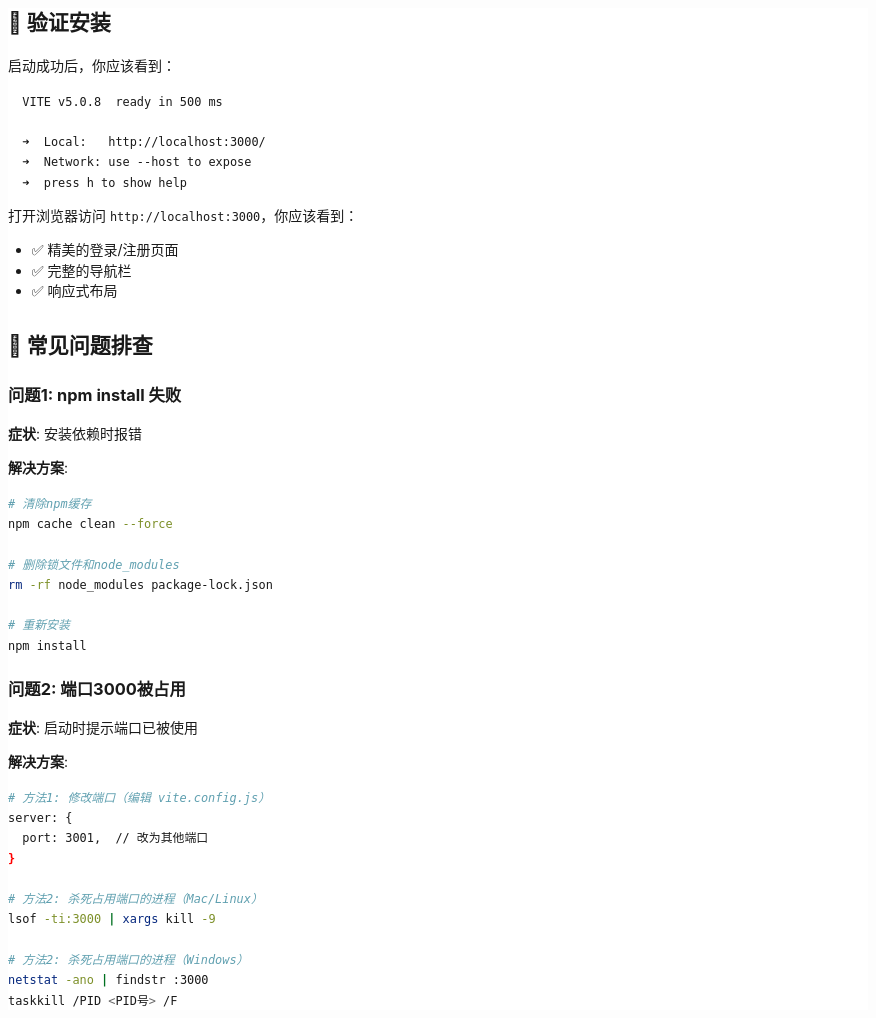 
## 🎨 验证安装

启动成功后，你应该看到：

```
  VITE v5.0.8  ready in 500 ms

  ➜  Local:   http://localhost:3000/
  ➜  Network: use --host to expose
  ➜  press h to show help
```

打开浏览器访问 `http://localhost:3000`，你应该看到：
- ✅ 精美的登录/注册页面
- ✅ 完整的导航栏
- ✅ 响应式布局

## 🐛 常见问题排查

### 问题1: npm install 失败

**症状**: 安装依赖时报错

**解决方案**:
```bash
# 清除npm缓存
npm cache clean --force

# 删除锁文件和node_modules
rm -rf node_modules package-lock.json

# 重新安装
npm install
```

### 问题2: 端口3000被占用

**症状**: 启动时提示端口已被使用

**解决方案**:
```bash
# 方法1: 修改端口（编辑 vite.config.js）
server: {
  port: 3001,  // 改为其他端口
}

# 方法2: 杀死占用端口的进程（Mac/Linux）
lsof -ti:3000 | xargs kill -9

# 方法2: 杀死占用端口的进程（Windows）
netstat -ano | findstr :3000
taskkill /PID <PID号> /F
```
